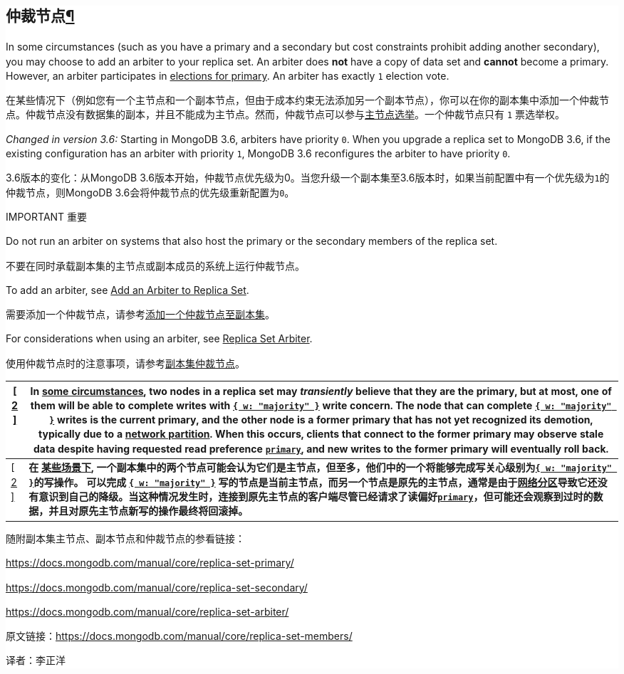 ## 仲裁节点[¶](https://docs.mongodb.com/manual/core/replica-set-members/#arbiter)

In some circumstances (such as you have a primary and a secondary but cost constraints prohibit adding another secondary), you may choose to add an arbiter to your replica set. An arbiter does **not** have a copy of data set and **cannot** become a primary. However, an arbiter participates in [elections for primary](https://docs.mongodb.com/manual/core/replica-set-elections/#replica-set-elections). An arbiter has exactly `1` election vote.

在某些情况下（例如您有一个主节点和一个副本节点，但由于成本约束无法添加另一个副本节点），你可以在你的副本集中添加一个仲裁节点。仲裁节点没有数据集的副本，并且不能成为主节点。然而，仲裁节点可以参与[主节点选举](https://docs.mongodb.com/manual/core/replica-set-elections/#replica-set-elections)。一个仲裁节点只有 `1` 票选举权。

*Changed in version 3.6:* Starting in MongoDB 3.6, arbiters have priority `0`. When you upgrade a replica set to MongoDB 3.6, if the existing configuration has an arbiter with priority `1`, MongoDB 3.6 reconfigures the arbiter to have priority `0`.

3.6版本的变化：从MongoDB 3.6版本开始，仲裁节点优先级为0。当您升级一个副本集至3.6版本时，如果当前配置中有一个优先级为`1`的仲裁节点，则MongoDB 3.6会将仲裁节点的优先级重新配置为`0`。

IMPORTANT 重要

Do not run an arbiter on systems that also host the primary or the secondary members of the replica set.

不要在同时承载副本集的主节点或副本成员的系统上运行仲裁节点。

To add an arbiter, see [Add an Arbiter to Replica Set](https://docs.mongodb.com/manual/tutorial/add-replica-set-arbiter/).

需要添加一个仲裁节点，请参考[添加一个仲裁节点至副本集](https://docs.mongodb.com/manual/tutorial/add-replica-set-arbiter/)。

For considerations when using an arbiter, see [Replica Set Arbiter](https://docs.mongodb.com/manual/core/replica-set-arbiter/).

使用仲裁节点时的注意事项，请参考[副本集仲裁节点](https://docs.mongodb.com/manual/core/replica-set-arbiter/)。

| [[2\]](https://docs.mongodb.com/manual/core/replica-set-members/#id1) | In [some circumstances](https://docs.mongodb.com/manual/core/read-preference-use-cases/#edge-cases), two nodes in a replica set may *transiently* believe that they are the primary, but at most, one of them will be able to complete writes with [`{ w: "majority" }`](https://docs.mongodb.com/manual/reference/write-concern/#writeconcern."majority") write concern. The node that can complete [`{ w: "majority" }`](https://docs.mongodb.com/manual/reference/write-concern/#writeconcern."majority") writes is the current primary, and the other node is a former primary that has not yet recognized its demotion, typically due to a [network partition](https://docs.mongodb.com/manual/reference/glossary/#term-network-partition). When this occurs, clients that connect to the former primary may observe stale data despite having requested read preference [`primary`](https://docs.mongodb.com/manual/core/read-preference/#primary), and new writes to the former primary will eventually roll back. |
| ------------------------------------------------------------ | ------------------------------------------------------------ |
| [[2\]](https://docs.mongodb.com/manual/core/replica-set-members/#id1) | **在 [某些场景下](https://docs.mongodb.com/manual/core/read-preference-use-cases/#edge-cases), 一个副本集中的两个节点可能会认为它们是主节点，但至多，他们中的一个将能够完成写关心级别为[`{ w: "majority" }`](https://docs.mongodb.com/manual/reference/write-concern/#writeconcern."majority")的写操作。 可以完成 [`{ w: "majority" }`](https://docs.mongodb.com/manual/reference/write-concern/#writeconcern."majority") 写的节点是当前主节点，而另一个节点是原先的主节点，通常是由于[网络分区](https://docs.mongodb.com/manual/reference/glossary/#term-network-partition)导致它还没有意识到自己的降级。当这种情况发生时，连接到原先主节点的客户端尽管已经请求了读偏好[`primary`](https://docs.mongodb.com/manual/core/read-preference/#primary)，但可能还会观察到过时的数据，并且对原先主节点新写的操作最终将回滚掉。** |

随附副本集主节点、副本节点和仲裁节点的参看链接：

https://docs.mongodb.com/manual/core/replica-set-primary/

https://docs.mongodb.com/manual/core/replica-set-secondary/

https://docs.mongodb.com/manual/core/replica-set-arbiter/



原文链接：https://docs.mongodb.com/manual/core/replica-set-members/

译者：李正洋